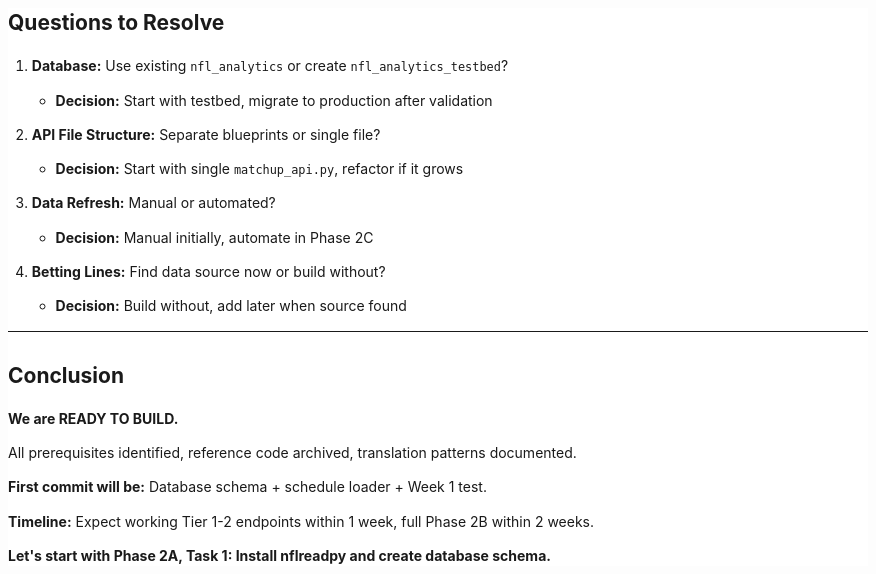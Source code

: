 ## Questions to Resolve

1. **Database:** Use existing `nfl_analytics` or create `nfl_analytics_testbed`?
   - **Decision:** Start with testbed, migrate to production after validation

2. **API File Structure:** Separate blueprints or single file?
   - **Decision:** Start with single `matchup_api.py`, refactor if it grows

3. **Data Refresh:** Manual or automated?
   - **Decision:** Manual initially, automate in Phase 2C

4. **Betting Lines:** Find data source now or build without?
   - **Decision:** Build without, add later when source found

---

## Conclusion

**We are READY TO BUILD.**

All prerequisites identified, reference code archived, translation patterns documented.

**First commit will be:** Database schema + schedule loader + Week 1 test.

**Timeline:** Expect working Tier 1-2 endpoints within 1 week, full Phase 2B within 2 weeks.

**Let's start with Phase 2A, Task 1: Install nflreadpy and create database schema.**
